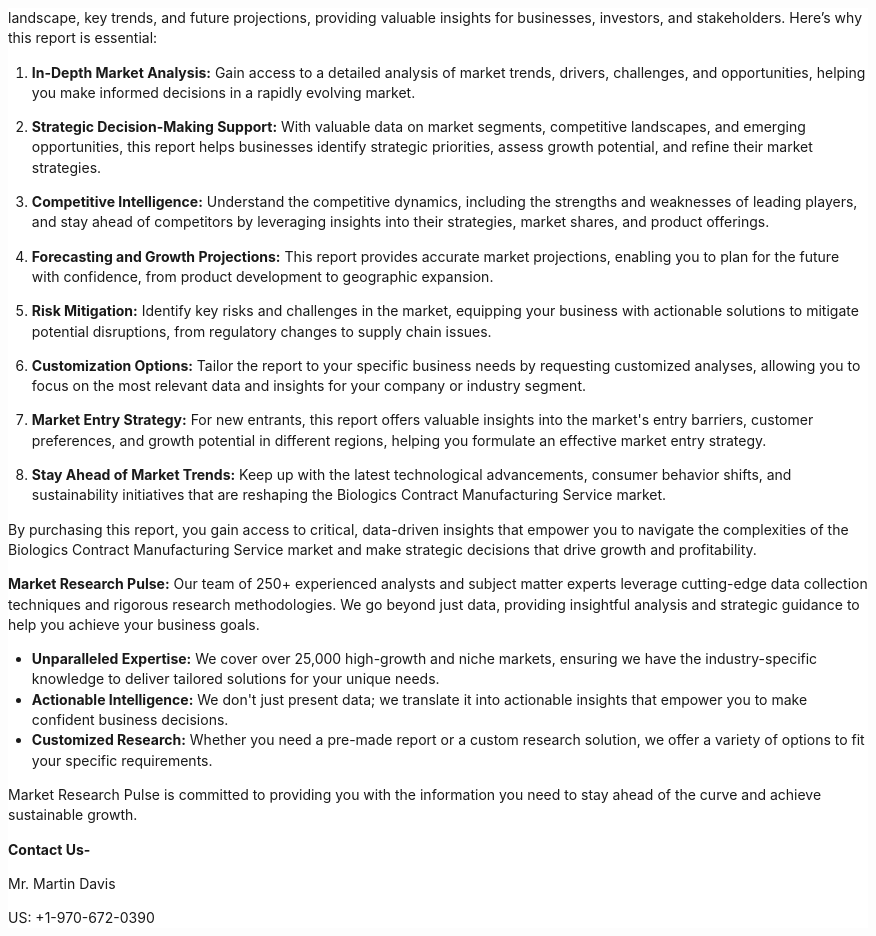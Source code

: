landscape, key trends, and future projections, providing valuable insights for businesses, investors, and stakeholders. Here&rsquo;s why this report is essential:</p><ol><li><p><strong>In-Depth Market Analysis:</strong> Gain access to a detailed analysis of market trends, drivers, challenges, and opportunities, helping you make informed decisions in a rapidly evolving market.</p></li><li><p><strong>Strategic Decision-Making Support:</strong> With valuable data on market segments, competitive landscapes, and emerging opportunities, this report helps businesses identify strategic priorities, assess growth potential, and refine their market strategies.</p></li><li><p><strong>Competitive Intelligence:</strong> Understand the competitive dynamics, including the strengths and weaknesses of leading players, and stay ahead of competitors by leveraging insights into their strategies, market shares, and product offerings.</p></li><li><p><strong>Forecasting and Growth Projections:</strong> This report provides accurate market projections, enabling you to plan for the future with confidence, from product development to geographic expansion.</p></li><li><p><strong>Risk Mitigation:</strong> Identify key risks and challenges in the market, equipping your business with actionable solutions to mitigate potential disruptions, from regulatory changes to supply chain issues.</p></li><li><p><strong>Customization Options:</strong> Tailor the report to your specific business needs by requesting customized analyses, allowing you to focus on the most relevant data and insights for your company or industry segment.</p></li><li><p><strong>Market Entry Strategy:</strong> For new entrants, this report offers valuable insights into the market's entry barriers, customer preferences, and growth potential in different regions, helping you formulate an effective market entry strategy.</p></li><li><p><strong>Stay Ahead of Market Trends:</strong> Keep up with the latest technological advancements, consumer behavior shifts, and sustainability initiatives that are reshaping the Biologics Contract Manufacturing Service market.</p></li></ol><p>By purchasing this report, you gain access to critical, data-driven insights that empower you to navigate the complexities of the Biologics Contract Manufacturing Service market and make strategic decisions that drive growth and profitability.</p><p><strong>Market Research Pulse:</strong>&nbsp;Our team of 250+ experienced analysts and subject matter experts leverage cutting-edge data collection techniques and rigorous research methodologies. We go beyond just data, providing insightful analysis and strategic guidance to help you achieve your business goals.</p><ul><li><strong>Unparalleled Expertise:</strong>&nbsp;We cover over 25,000 high-growth and niche markets, ensuring we have the industry-specific knowledge to deliver tailored solutions for your unique needs.</li><li><strong>Actionable Intelligence:</strong>&nbsp;We don't just present data; we translate it into actionable insights that empower you to make confident business decisions.</li><li><strong>Customized Research:</strong>&nbsp;Whether you need a pre-made report or a custom research solution, we offer a variety of options to fit your specific requirements.</li></ul><p>Market Research Pulse is committed to providing you with the information you need to stay ahead of the curve and achieve sustainable growth.</p><p><strong>Contact Us-</strong></p><p>Mr. Martin Davis</p><p>US: +1-970-672-0390</p>
